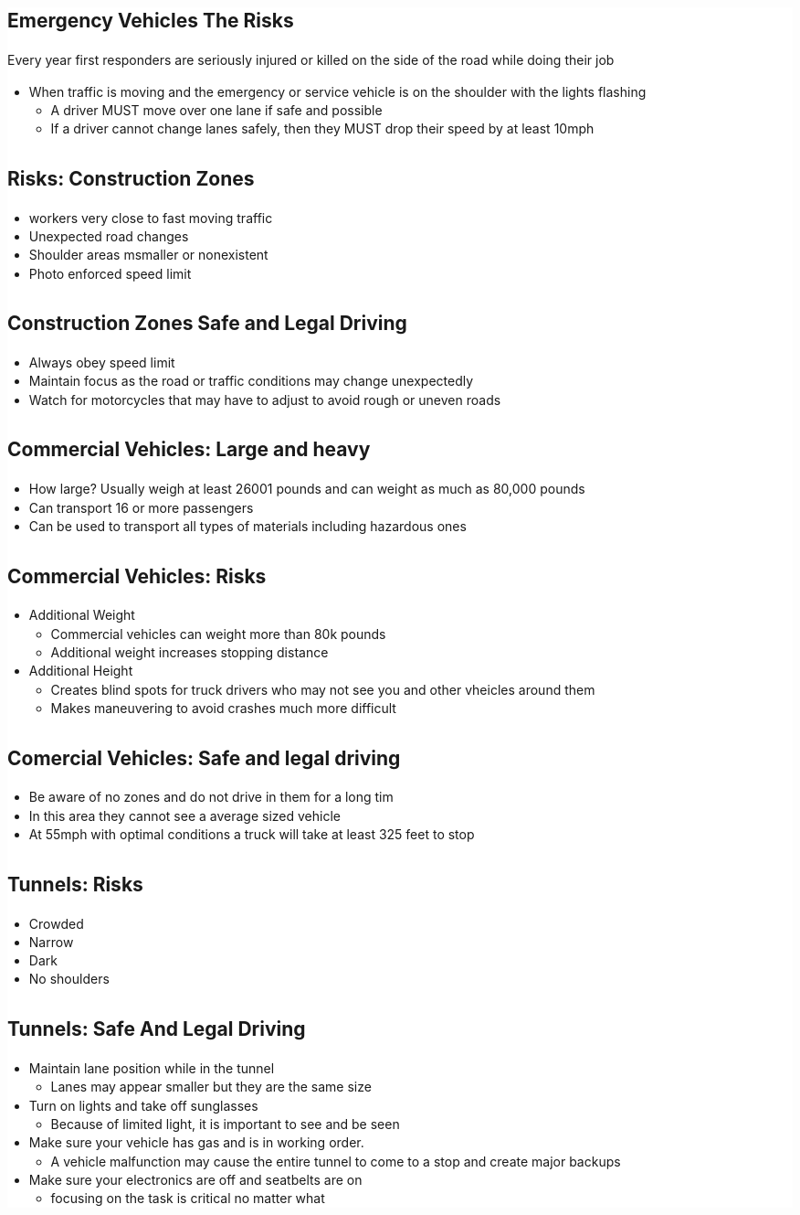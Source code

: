 ## Emergency Vehicles The Risks
Every year first responders are seriously injured or killed on the side of the road while doing their job 
* When traffic is moving and the emergency or service vehicle is on the shoulder with the lights flashing
    * A driver MUST move over one lane if safe and possible
    * If a driver cannot change lanes safely, then they MUST drop their speed by at least 10mph

## Risks: Construction Zones
* workers very close to fast moving traffic
* Unexpected road changes
* Shoulder areas msmaller or nonexistent 
* Photo enforced speed limit

## Construction Zones Safe and Legal Driving
* Always obey speed limit
* Maintain focus as the road or traffic conditions may change unexpectedly
* Watch for motorcycles that may have to adjust to avoid rough or uneven roads

## Commercial Vehicles: Large and heavy
* How large? Usually weigh at least 26001 pounds and can weight as much as 80,000 pounds
* Can transport 16 or more passengers
* Can be used to transport all types of materials including hazardous ones 

## Commercial Vehicles: Risks
* Additional Weight
    * Commercial vehicles can weight more than 80k pounds
    * Additional weight increases stopping distance
* Additional Height
    * Creates blind spots for truck drivers who may not see you and other vheicles around them
    * Makes maneuvering to avoid crashes much more difficult

## Comercial Vehicles: Safe and legal driving
* Be aware of no zones and do not drive in them for a long tim
* In this area they cannot see a average sized vehicle
* At 55mph with optimal conditions a truck will take at least 325 feet to stop 

## Tunnels: Risks 
* Crowded
* Narrow
* Dark
* No shoulders

## Tunnels: Safe And Legal Driving
* Maintain lane position while in the tunnel
    * Lanes may appear smaller but they are the same size
* Turn on lights and take off sunglasses
    * Because of limited light, it is important to see and be seen
* Make sure your vehicle has gas and is in working order.
    * A vehicle malfunction may cause the entire tunnel to come to a stop and create major backups 
* Make sure your electronics are off and seatbelts are on
    * focusing on the task is critical no matter what 
